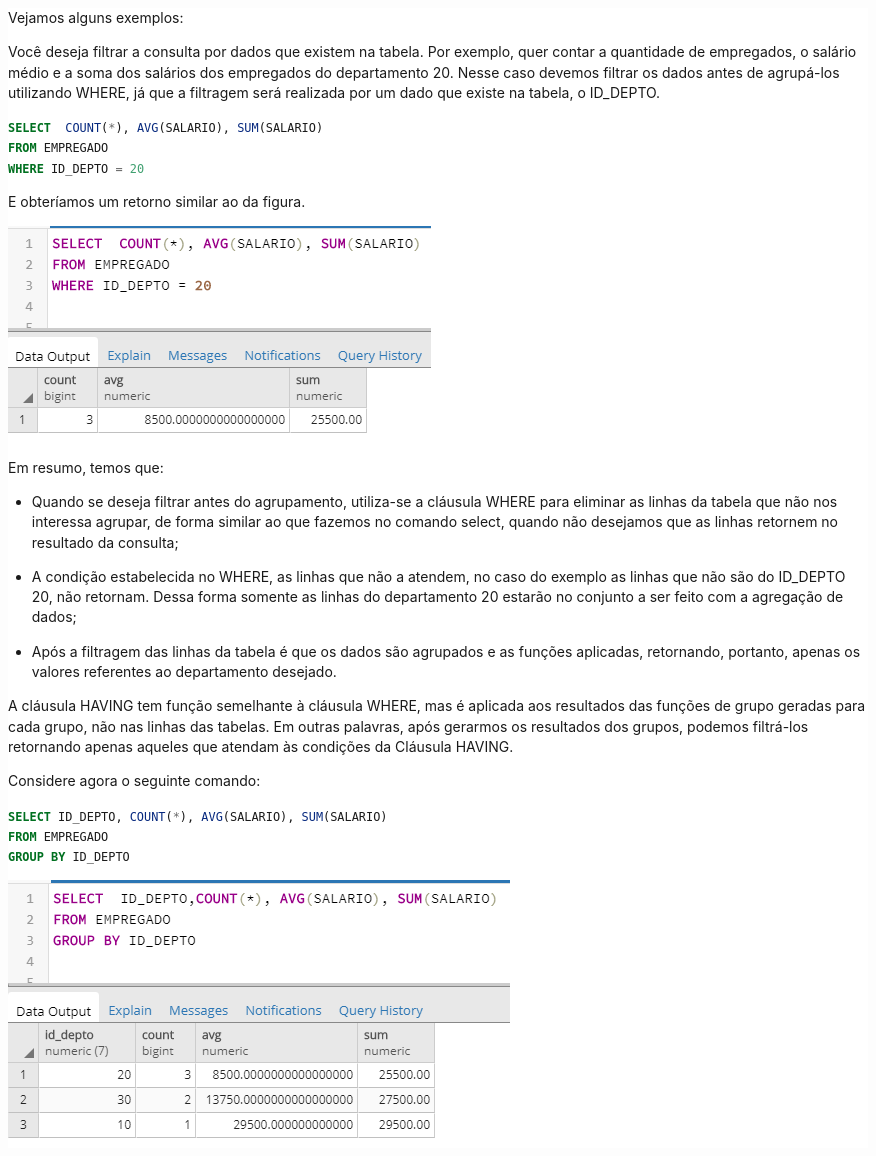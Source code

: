Vejamos alguns exemplos:

Você deseja filtrar a consulta por dados que existem na tabela. Por exemplo, quer contar a quantidade de empregados, o salário médio e a soma dos salários dos empregados do departamento 20. Nesse caso devemos filtrar os dados antes de agrupá-los utilizando WHERE, já que a filtragem será realizada por um dado que existe na tabela, o ID_DEPTO.

```sql
SELECT  COUNT(*), AVG(SALARIO), SUM(SALARIO)
FROM EMPREGADO
WHERE ID_DEPTO = 20
```

E obteríamos um retorno similar ao da figura.

![Filtrando os dados dos empregados do departamento 20](/media/Implementação-de-Banco-de-Dados/aula5/Image21.png)

Em resumo, temos que:

- Quando se deseja filtrar antes do agrupamento, utiliza-se a cláusula WHERE para eliminar as linhas da tabela que não nos interessa agrupar, de forma similar ao que fazemos no comando select, quando não desejamos que as linhas retornem no resultado da consulta;

- A condição estabelecida no WHERE, as linhas que não a atendem, no caso do exemplo as linhas que não são do ID_DEPTO 20, não retornam. Dessa forma somente as linhas do departamento 20 estarão no conjunto a ser feito com a agregação de dados;

- Após a filtragem das linhas da tabela é que os dados são agrupados e as funções aplicadas, retornando, portanto, apenas os valores referentes ao departamento desejado.

A cláusula HAVING tem função semelhante à cláusula WHERE, mas é aplicada aos resultados das funções de grupo geradas para cada grupo, não nas linhas das tabelas. Em outras palavras, após gerarmos os resultados dos grupos, podemos filtrá-los retornando apenas aqueles que atendam às condições da Cláusula HAVING.

Considere agora o seguinte comando:

```sql
SELECT ID_DEPTO, COUNT(*), AVG(SALARIO), SUM(SALARIO)
FROM EMPREGADO
GROUP BY ID_DEPTO
```

![Retorno do comando anterior](/media/Implementação-de-Banco-de-Dados/aula5/Image22.png)
